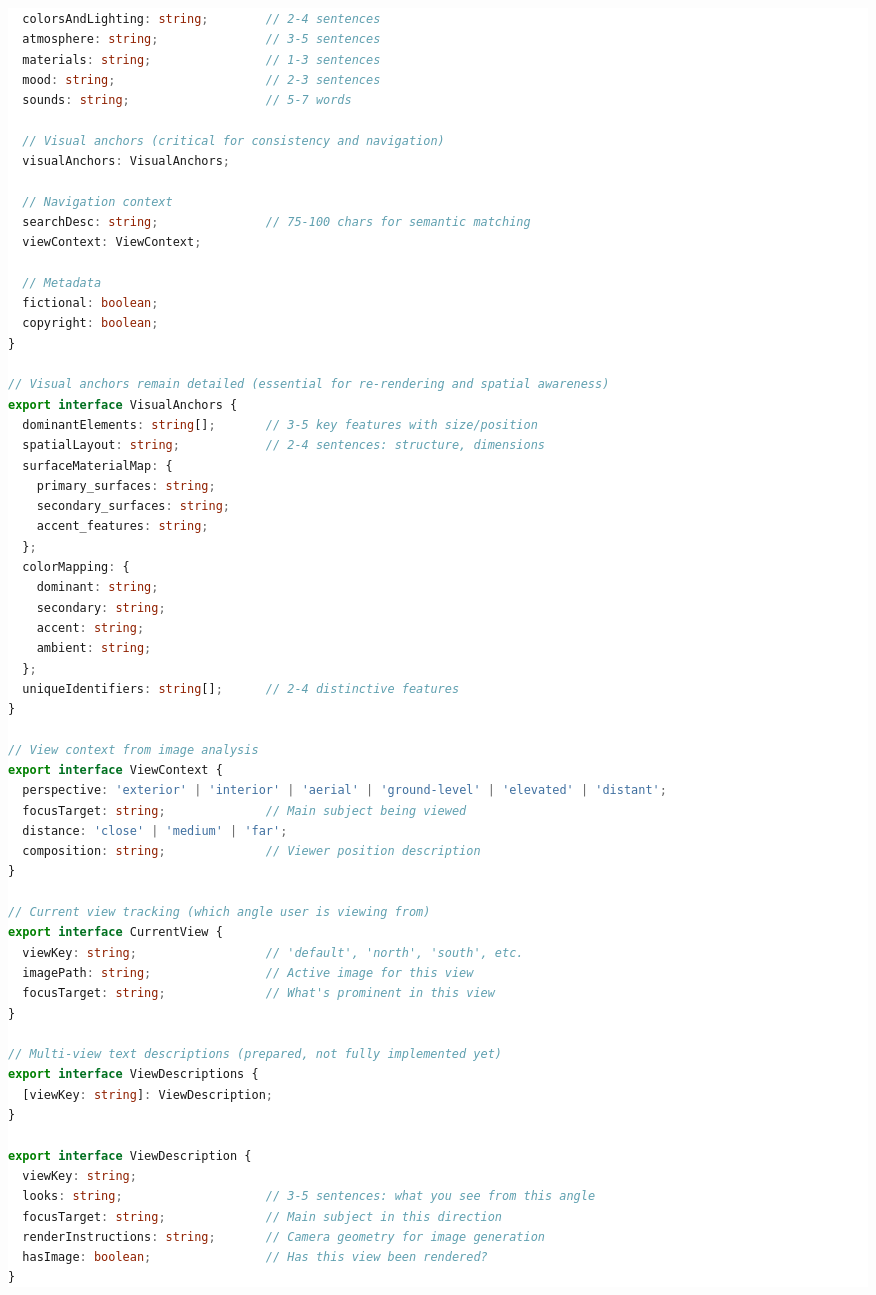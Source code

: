 ```typescript
  colorsAndLighting: string;        // 2-4 sentences
  atmosphere: string;               // 3-5 sentences
  materials: string;                // 1-3 sentences
  mood: string;                     // 2-3 sentences
  sounds: string;                   // 5-7 words
  
  // Visual anchors (critical for consistency and navigation)
  visualAnchors: VisualAnchors;
  
  // Navigation context
  searchDesc: string;               // 75-100 chars for semantic matching
  viewContext: ViewContext;
  
  // Metadata
  fictional: boolean;
  copyright: boolean;
}

// Visual anchors remain detailed (essential for re-rendering and spatial awareness)
export interface VisualAnchors {
  dominantElements: string[];       // 3-5 key features with size/position
  spatialLayout: string;            // 2-4 sentences: structure, dimensions
  surfaceMaterialMap: {
    primary_surfaces: string;
    secondary_surfaces: string;
    accent_features: string;
  };
  colorMapping: {
    dominant: string;
    secondary: string;
    accent: string;
    ambient: string;
  };
  uniqueIdentifiers: string[];      // 2-4 distinctive features
}

// View context from image analysis
export interface ViewContext {
  perspective: 'exterior' | 'interior' | 'aerial' | 'ground-level' | 'elevated' | 'distant';
  focusTarget: string;              // Main subject being viewed
  distance: 'close' | 'medium' | 'far';
  composition: string;              // Viewer position description
}

// Current view tracking (which angle user is viewing from)
export interface CurrentView {
  viewKey: string;                  // 'default', 'north', 'south', etc.
  imagePath: string;                // Active image for this view
  focusTarget: string;              // What's prominent in this view
}

// Multi-view text descriptions (prepared, not fully implemented yet)
export interface ViewDescriptions {
  [viewKey: string]: ViewDescription;
}

export interface ViewDescription {
  viewKey: string;
  looks: string;                    // 3-5 sentences: what you see from this angle
  focusTarget: string;              // Main subject in this direction
  renderInstructions: string;       // Camera geometry for image generation
  hasImage: boolean;                // Has this view been rendered?
}
```